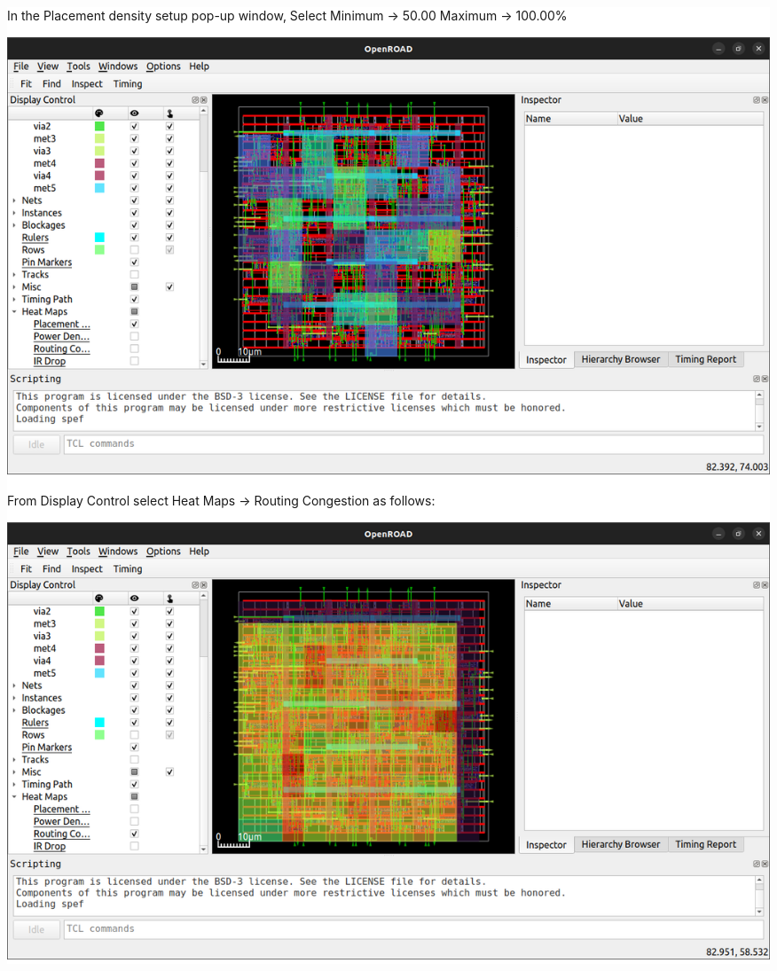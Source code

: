 In the Placement density setup pop-up window, Select Minimum -> 50.00 Maximum -> 100.00%

![gui_6](./images/gui_6.png)

From Display Control select Heat Maps -> Routing Congestion as follows:

![gui_7](./images/gui_7.png)
